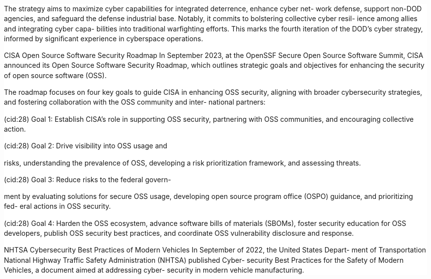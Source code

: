 The strategy aims to maximize cyber capabilities 
for integrated deterrence, enhance cyber net\-
work defense, support non\-DOD agencies, and 
safeguard the defense industrial base. Notably, 
it commits to bolstering collective cyber resil\-
ience among allies and integrating cyber capa\-
bilities into traditional warﬁghting efforts. This 
marks the fourth iteration of the DOD’s cyber 
strategy, informed by signiﬁcant experience in 
cyberspace operations.

CISA Open Source Software 
Security Roadmap
In September 2023, at the OpenSSF Secure 
Open Source Software Summit, CISA 
announced its Open Source Software Security 
Roadmap, which outlines strategic goals and 
objectives for enhancing the security of open 
source software (OSS). 

The roadmap focuses on four key goals to guide 
CISA in enhancing OSS security, aligning with 
broader cybersecurity strategies, and fostering 
collaboration with the OSS community and inter\-
national partners:

(cid:28\) Goal 1: Establish CISA’s role in supporting OSS 
security, partnering with OSS communities, 
and encouraging collective action.

(cid:28\) Goal 2: Drive visibility into OSS usage and 

risks, understanding the prevalence of OSS, 
developing a risk prioritization framework, and 
assessing threats.

(cid:28\) Goal 3: Reduce risks to the federal govern\-

ment by evaluating solutions for secure OSS 
usage, developing open source program 
office (OSPO) guidance, and prioritizing fed\-
eral actions in OSS security.

(cid:28\) Goal 4: Harden the OSS ecosystem, advance 
software bills of materials (SBOMs), foster 
security education for OSS developers, 
publish OSS security best practices, and 
coordinate OSS vulnerability disclosure and 
response.

NHTSA Cybersecurity Best 
Practices of Modern Vehicles
In September of 2022, the United States Depart\-
ment of Transportation National Highway Traffic 
Safety Administration (NHTSA) published Cyber\-
security Best Practices for the Safety of Modern 
Vehicles, a document aimed at addressing cyber\-
security in modern vehicle manufacturing. 

